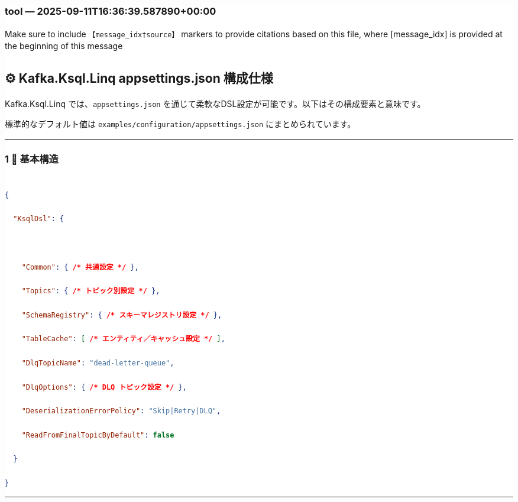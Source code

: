 ### tool — 2025-09-11T16:36:39.587890+00:00

Make sure to include `【message_idx†source】` markers to provide citations based on this file, where [message_idx] is provided at the beginning of this message
## ⚙️ Kafka.Ksql.Linq appsettings.json 構成仕様



Kafka.Ksql.Linq では、`appsettings.json` を通じて柔軟なDSL設定が可能です。以下はその構成要素と意味です。

標準的なデフォルト値は `examples/configuration/appsettings.json` にまとめられています。



---



### 1 📐 基本構造



```json

{

  "KsqlDsl": {

    

    "Common": { /* 共通設定 */ },

    "Topics": { /* トピック別設定 */ },

    "SchemaRegistry": { /* スキーマレジストリ設定 */ },

    "TableCache": [ /* エンティティ／キャッシュ設定 */ ],

    "DlqTopicName": "dead-letter-queue",

    "DlqOptions": { /* DLQ トピック設定 */ },

    "DeserializationErrorPolicy": "Skip|Retry|DLQ",

    "ReadFromFinalTopicByDefault": false

  }

}

```



---

